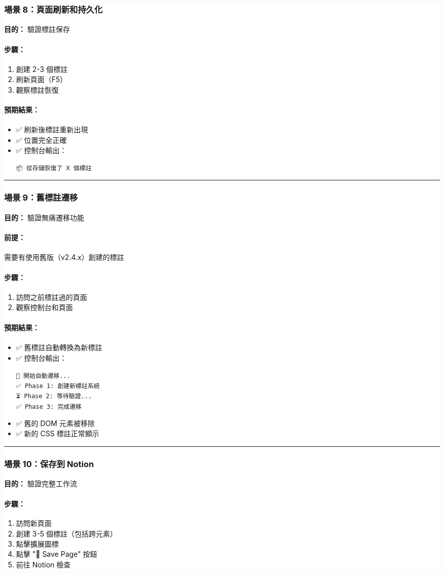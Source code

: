 
### **場景 8：頁面刷新和持久化**

**目的：** 驗證標註保存

#### 步驟：
1. 創建 2-3 個標註
2. 刷新頁面（F5）
3. 觀察標註恢復

#### 預期結果：
- ✅ 刷新後標註重新出現
- ✅ 位置完全正確
- ✅ 控制台輸出：
  ```
  📦 從存儲恢復了 X 個標註
  ```

---

### **場景 9：舊標註遷移**

**目的：** 驗證無痛遷移功能

#### 前提：
需要有使用舊版（v2.4.x）創建的標註

#### 步驟：
1. 訪問之前標註過的頁面
2. 觀察控制台和頁面

#### 預期結果：
- ✅ 舊標註自動轉換為新標註
- ✅ 控制台輸出：
  ```
  🔄 開始自動遷移...
  ✅ Phase 1: 創建新標註系統
  ⏳ Phase 2: 等待驗證...
  ✅ Phase 3: 完成遷移
  ```
- ✅ 舊的 DOM 元素被移除
- ✅ 新的 CSS 標註正常顯示

---

### **場景 10：保存到 Notion**

**目的：** 驗證完整工作流

#### 步驟：
1. 訪問新頁面
2. 創建 3-5 個標註（包括跨元素）
3. 點擊擴展圖標
4. 點擊 "💾 Save Page" 按鈕
5. 前往 Notion 檢查
